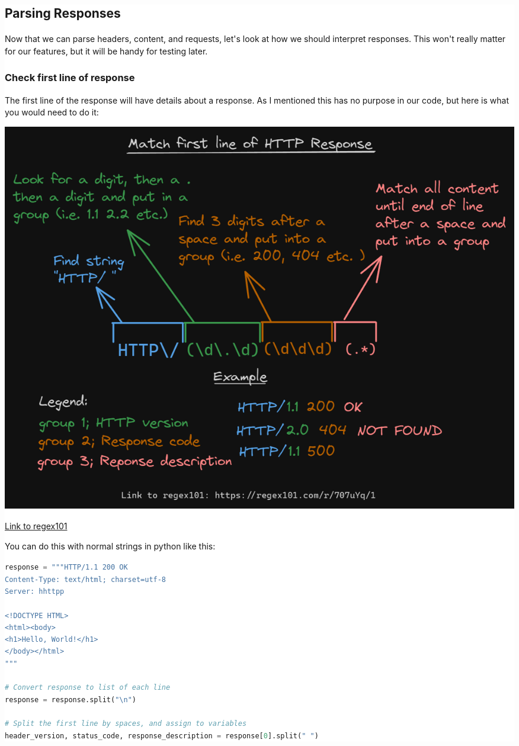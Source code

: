 ## Parsing Responses

Now that we can parse headers, content, and requests, let's look at how we should interpret responses. This won't really matter for our features, but it will be handy for testing later.

### Check first line of response

The first line of the response will have details about a response. As I mentioned this has no purpose in our code, but here is what you would need to do it:

![](/img/blog/hhttpp/Post%202/regex-first-line-of-http-response.png)

[Link to regex101](https://regex101.com/r/707uYq/1) 

You can do this with normal strings in python like this:

```python
response = """HTTP/1.1 200 OK
Content-Type: text/html; charset=utf-8
Server: hhttpp

<!DOCTYPE HTML>
<html><body>
<h1>Hello, World!</h1>
</body></html>
"""

# Convert response to list of each line
response = response.split("\n")

# Split the first line by spaces, and assign to variables
header_version, status_code, response_description = response[0].split(" ")
```